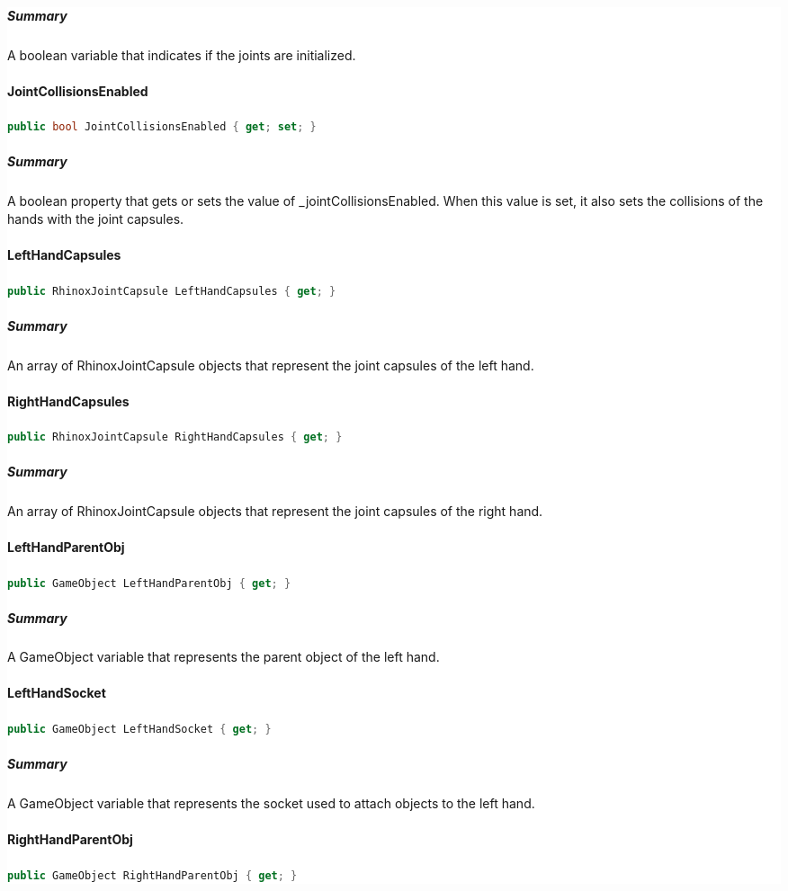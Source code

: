##### Summary

A boolean variable that indicates if the joints are initialized.

#### JointCollisionsEnabled

```csharp
public bool JointCollisionsEnabled { get; set; }
```

##### Summary

A boolean property that gets or sets the value of _jointCollisionsEnabled.
When this value is set, it also sets the collisions of the hands with the joint capsules.

#### LeftHandCapsules

```csharp
public RhinoxJointCapsule LeftHandCapsules { get; }
```

##### Summary

An array of RhinoxJointCapsule objects that represent the joint capsules of the left hand.

#### RightHandCapsules

```csharp
public RhinoxJointCapsule RightHandCapsules { get; }
```

##### Summary

An array of RhinoxJointCapsule objects that represent the joint capsules of the right hand.

#### LeftHandParentObj

```csharp
public GameObject LeftHandParentObj { get; }
```

##### Summary

A GameObject variable that represents the parent object of the left hand.

#### LeftHandSocket

```csharp
public GameObject LeftHandSocket { get; }
```

##### Summary

A GameObject variable that represents the socket used to attach objects to the left hand.

#### RightHandParentObj

```csharp
public GameObject RightHandParentObj { get; }
```
